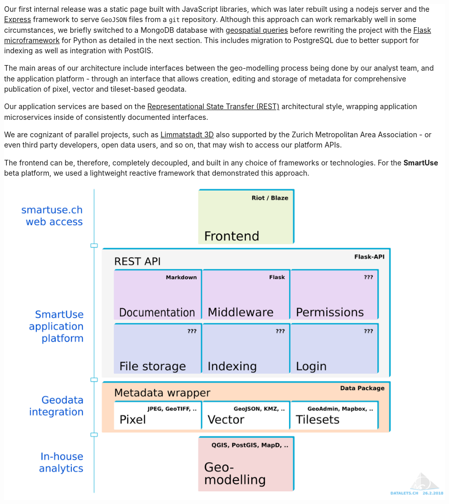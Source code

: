 Our first internal release was a static page built with JavaScript libraries, which was later rebuilt using a nodejs server and the [Express](https://expressjs.com/) framework to serve `GeoJSON` files from a `git` repository. Although this approach can work remarkably well in some circumstances, we briefly switched to a MongoDB database with [geospatial queries](https://docs.mongodb.com/manual/geospatial-queries/) before rewriting the project with the [Flask microframework](http://flask.pocoo.org/) for Python as detailed in the next section. This includes migration to PostgreSQL due to better support for indexing as well as integration with PostGIS.

The main areas of our architecture include interfaces between the geo-modelling process being done by our analyst team, and the application platform - through an interface that allows creation, editing and storage of metadata for comprehensive publication of pixel, vector and tileset-based geodata.

Our application services are based on the [Representational State Transfer (REST)](https://en.wikipedia.org/wiki/Representational_state_transfer) architectural style, wrapping application microservices inside of consistently documented interfaces.

We are cognizant of parallel projects, such as [Limmatstadt 3D](http://metropolitanraum-zuerich.ch/themen/kooperationsprogramm/digitales-3d-stadtmodell-limmatstadt.html) also supported by the Zurich Metropolitan Area Association - or even third party developers, open data users, and so on, that may wish to access our platform APIs.

The frontend can be, therefore, completely decoupled, and built in any choice of frameworks or technologies. For the **SmartUse** beta platform, we used a lightweight reactive framework that demonstrated this approach.



![](architecture/technical-overview.png)
